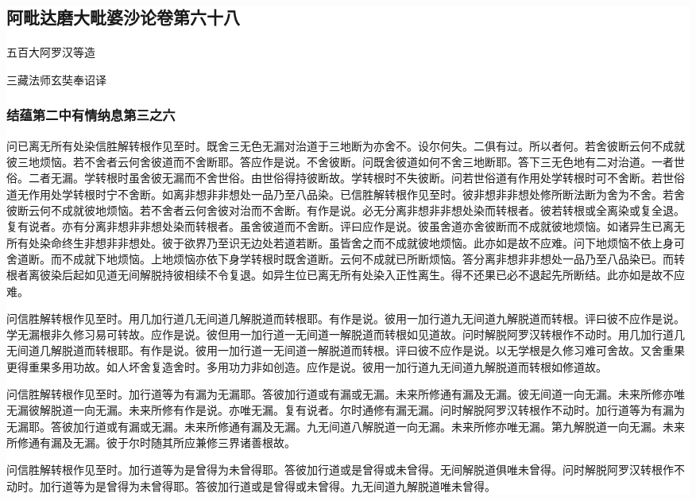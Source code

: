## 阿毗达磨大毗婆沙论卷第六十八

五百大阿罗汉等造

三藏法师玄奘奉诏译

### 结蕴第二中有情纳息第三之六

问已离无所有处染信胜解转根作见至时。既舍三无色无漏对治道于三地断为亦舍不。设尔何失。二俱有过。所以者何。若舍彼断云何不成就彼三地烦恼。若不舍者云何舍彼道而不舍断耶。答应作是说。不舍彼断。问既舍彼道如何不舍三地断耶。答下三无色地有二对治道。一者世俗。二者无漏。学转根时虽舍彼无漏而不舍世俗。由世俗得持彼断故。学转根时不失彼断。问若世俗道有作用处学转根时可不舍断。若世俗道无作用处学转根时宁不舍断。如离非想非非想处一品乃至八品染。已信胜解转根作见至时。彼非想非非想处修所断法断为舍为不舍。若舍彼断云何不成就彼地烦恼。若不舍者云何舍彼对治而不舍断。有作是说。必无分离非想非非想处染而转根者。彼若转根或全离染或复全退。复有说者。亦有分离非想非非想处染而转根者。虽舍彼道而不舍断。评曰应作是说。彼虽舍道亦舍彼断而不成就彼地烦恼。如诸异生已离无所有处染命终生非想非非想处。彼于欲界乃至识无边处若道若断。虽皆舍之而不成就彼地烦恼。此亦如是故不应难。问下地烦恼不依上身可舍道断。而不成就下地烦恼。上地烦恼亦依下身学转根时既舍道断。云何不成就已所断烦恼。答分离非想非非想处一品乃至八品染已。而转根者离彼染后起如见道无间解脱持彼相续不令复退。如异生位已离无所有处染入正性离生。得不还果已必不退起先所断结。此亦如是故不应难。

问信胜解转根作见至时。用几加行道几无间道几解脱道而转根耶。有作是说。彼用一加行道九无间道九解脱道而转根。评曰彼不应作是说。学无漏根非久修习易可转故。应作是说。彼但用一加行道一无间道一解脱道而转根如见道故。问时解脱阿罗汉转根作不动时。用几加行道几无间道几解脱道而转根耶。有作是说。彼用一加行道一无间道一解脱道而转根。评曰彼不应作是说。以无学根是久修习难可舍故。又舍重果更得重果多用功故。如人坏舍复造舍时。多用功力非如创造。应作是说。彼用一加行道九无间道九解脱道而转根如修道故。

问信胜解转根作见至时。加行道等为有漏为无漏耶。答彼加行道或有漏或无漏。未来所修通有漏及无漏。彼无间道一向无漏。未来所修亦唯无漏彼解脱道一向无漏。未来所修有作是说。亦唯无漏。复有说者。尔时通修有漏无漏。问时解脱阿罗汉转根作不动时。加行道等为有漏为无漏耶。答彼加行道或有漏或无漏。未来所修通有漏及无漏。九无间道八解脱道一向无漏。未来所修亦唯无漏。第九解脱道一向无漏。未来所修通有漏及无漏。彼于尔时随其所应兼修三界诸善根故。

问信胜解转根作见至时。加行道等为是曾得为未曾得耶。答彼加行道或是曾得或未曾得。无间解脱道俱唯未曾得。问时解脱阿罗汉转根作不动时。加行道等为是曾得为未曾得耶。答彼加行道或是曾得或未曾得。九无间道九解脱道唯未曾得。

